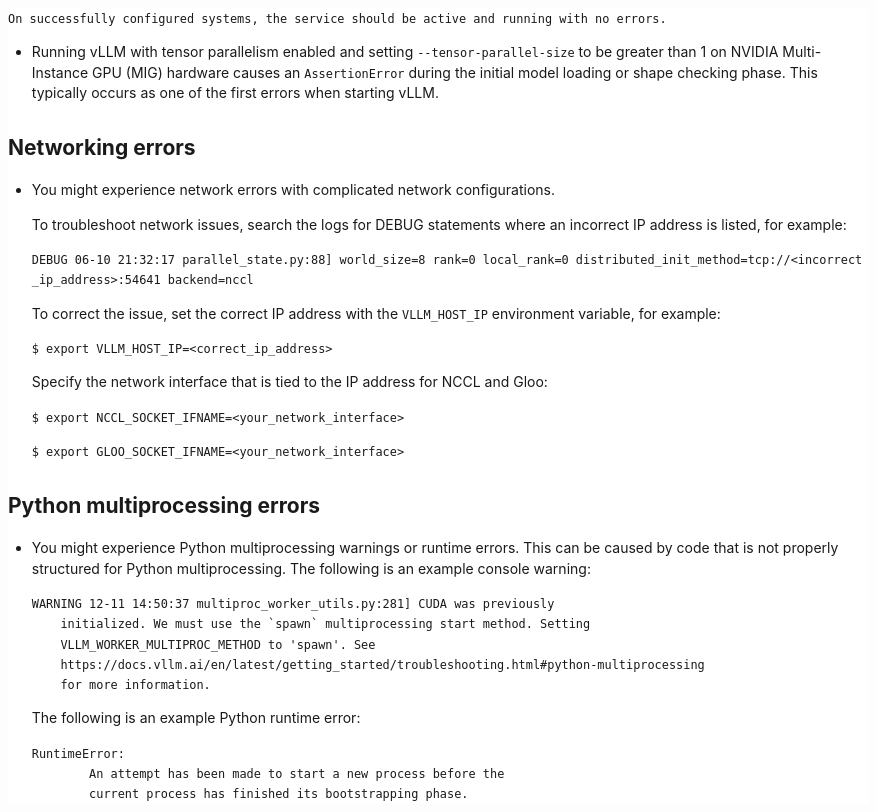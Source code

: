     On successfully configured systems, the service should be active and running with no errors.
* Running vLLM with tensor parallelism enabled and setting `--tensor-parallel-size` to be greater than 1 on NVIDIA Multi-Instance GPU (MIG) hardware causes an `AssertionError` during the initial model loading or shape checking phase.
This typically occurs as one of the first errors when starting vLLM.

## Networking errors

* You might experience network errors with complicated network configurations.

    To troubleshoot network issues, search the logs for DEBUG statements where an incorrect IP address is listed, for example:

    ```terminal
    DEBUG 06-10 21:32:17 parallel_state.py:88] world_size=8 rank=0 local_rank=0 distributed_init_method=tcp://<incorrect_ip_address>:54641 backend=nccl
    ```

    To correct the issue, set the correct IP address with the `VLLM_HOST_IP` environment variable, for example:
    ```terminal
    $ export VLLM_HOST_IP=<correct_ip_address>
    ```

    Specify the network interface that is tied to the IP address for NCCL and Gloo:

    ```terminal
    $ export NCCL_SOCKET_IFNAME=<your_network_interface>
    ```

    ```terminal
    $ export GLOO_SOCKET_IFNAME=<your_network_interface>
    ```

## Python multiprocessing errors

* You might experience Python multiprocessing warnings or runtime errors.
This can be caused by code that is not properly structured for Python multiprocessing.
The following is an example console warning:

    ```terminal
    WARNING 12-11 14:50:37 multiproc_worker_utils.py:281] CUDA was previously
        initialized. We must use the `spawn` multiprocessing start method. Setting
        VLLM_WORKER_MULTIPROC_METHOD to 'spawn'. See
        https://docs.vllm.ai/en/latest/getting_started/troubleshooting.html#python-multiprocessing
        for more information.
    ```

    The following is an example Python runtime error:

    ```terminal
    RuntimeError:
            An attempt has been made to start a new process before the
            current process has finished its bootstrapping phase.
